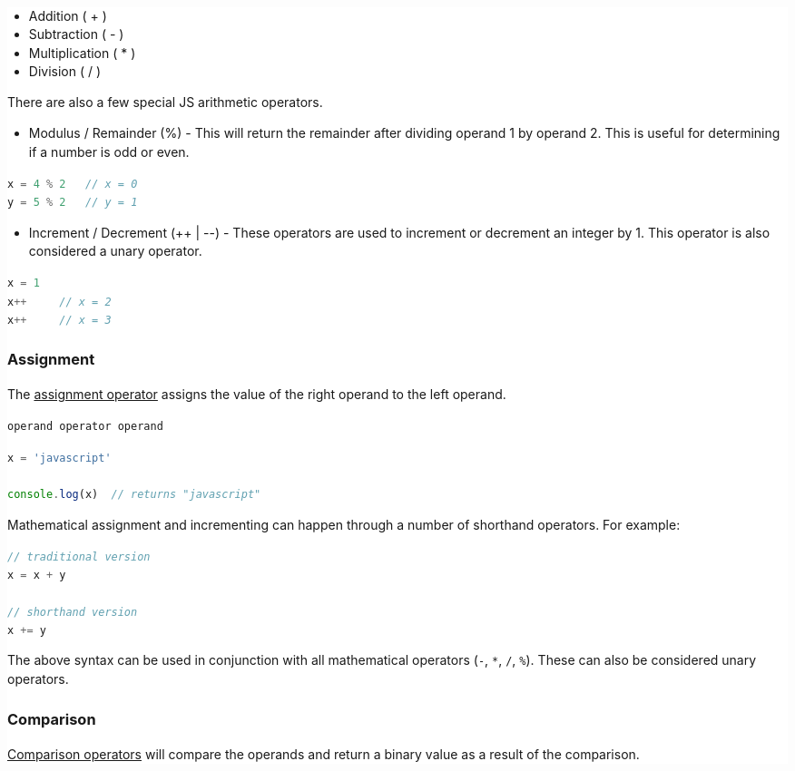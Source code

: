 - Addition ( + )
- Subtraction ( - )
- Multiplication ( * )
- Division ( / )

There are also a few special JS arithmetic operators.

- Modulus / Remainder (%) - This will return the remainder after dividing operand 1 by operand 2. This is useful for determining if a number is odd or even.

```js
x = 4 % 2	// x = 0
y = 5 % 2	// y = 1
```

- Increment / Decrement (++ | --) - These operators are used to increment or decrement an integer by 1. This operator is also considered a unary operator.

```js
x = 1
x++		// x = 2
x++		// x = 3
```

### Assignment

The [assignment operator](#https://developer.mozilla.org/en-US/docs/Web/JavaScript/Reference/Operators/Assignment_Operators) assigns the value of the right operand to the left operand.

```
operand operator operand
```

```js
x = 'javascript'

console.log(x) 	// returns "javascript"
```

Mathematical assignment and incrementing can happen through a number of shorthand operators. For example:

```js
// traditional version
x = x + y

// shorthand version
x += y
```

The above syntax can be used in conjunction with all mathematical operators (`-`, `*`, `/`, `%`). These can also be considered unary operators.

### Comparison

[Comparison operators](https://developer.mozilla.org/en-US/docs/Web/JavaScript/Reference/Operators/Comparison_Operators) will compare the operands and return a binary value as a result of the comparison.
